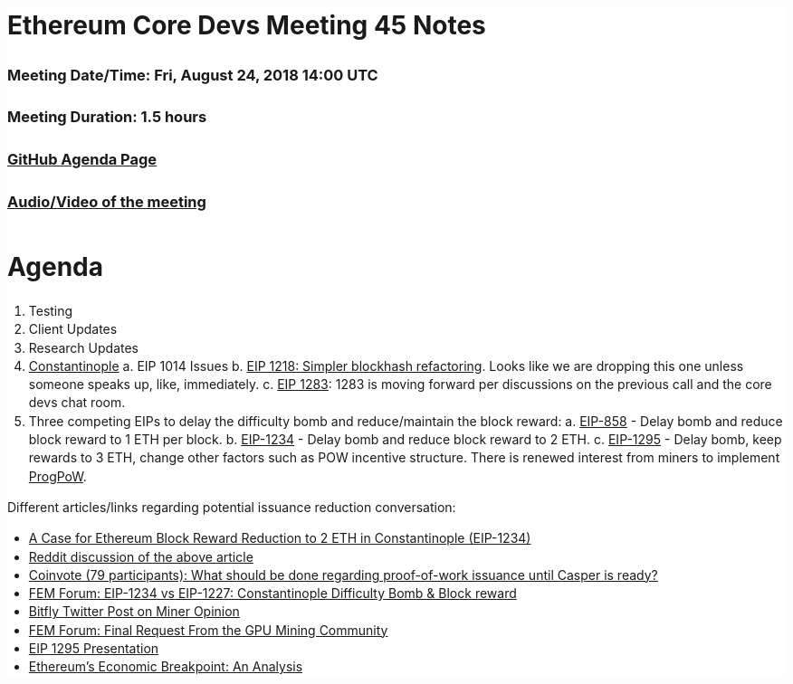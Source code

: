 # Ethereum Core Devs Meeting 45 Notes
### Meeting Date/Time: Fri, August 24, 2018 14:00 UTC
### Meeting Duration: 1.5 hours
### [GitHub Agenda Page](https://github.com/ethereum/pm/issues/54)
### [Audio/Video of the meeting](https://www.youtube.com/watch?v=6CZ1uO_WxVk)

# Agenda

1. Testing
2. Client Updates
3. Research Updates
4. [Constantinople](https://github.com/ethereum/pm/issues/53)
    a. EIP 1014 Issues
    b. [EIP 1218: Simpler blockhash refactoring](https://github.com/ethereum/EIPs/issues/1218). Looks like we are dropping this one unless someone speaks up, like, immediately.
    c. [EIP 1283](https://eips.ethereum.org/EIPS/eip-1283): 1283 is moving forward per discussions on the previous call and the core devs chat room.
5. Three competing EIPs to delay the difficulty bomb and reduce/maintain the block reward:
    a. [EIP-858](https://github.com/ethereum/EIPs/pull/858) - Delay bomb and reduce block reward to 1 ETH per block.
    b. [EIP-1234](https://github.com/ethereum/EIPs/pull/1234) - Delay bomb and reduce block reward to 2 ETH.
    c. [EIP-1295](https://eips.ethereum.org/EIPS/eip-1295) - Delay bomb, keep rewards to 3 ETH, change other factors such as POW incentive structure.
There is renewed interest from miners to implement [ProgPoW](https://github.com/ifdefelse/ProgPOW#progpow---a-programmatic-proof-of-work).

Different articles/links regarding potential issuance reduction conversation:
- [A Case for Ethereum Block Reward Reduction to 2 ETH in Constantinople (EIP-1234)](https://medium.com/@eric.conner/a-case-for-ethereum-block-reward-reduction-in-constantinople-eip-1234-25732431fc77)
- [Reddit discussion of the above article](https://www.reddit.com/r/ethereum/comments/92g404/a_case_for_ethereum_block_reward_reduction_in/?st=JK4MT60F&sh=257437dd)
- [Coinvote (79 participants): What should be done regarding proof-of-work issuance until Casper is ready?](https://www.etherchain.org/coinvote/poll/298)
- [FEM Forum: EIP-1234 vs EIP-1227: Constantinople Difficulty Bomb & Block reward](https://ethereum-magicians.org/t/eip-1234-vs-eip-1227-constantinople-difficulty-bomb-block-reward/807/)
- [Bitfly Twitter Post on Miner Opinion](https://twitter.com/etherchain_org/status/1031443277118144513)
- [FEM Forum: Final Request From the GPU Mining Community](https://ethereum-magicians.org/t/final-request-from-the-gpu-mining-community/1050)
- [EIP 1295 Presentation](https://drive.google.com/file/d/15n7Vur8wwlfDK6ZXwohUc95rXOUIXo7j/view)
- [Ethereum’s Economic Breakpoint: An Analysis](https://crypto.omnianalytics.io/2018/08/23/ethereums-economic-breakpoint-an-analysis/)
